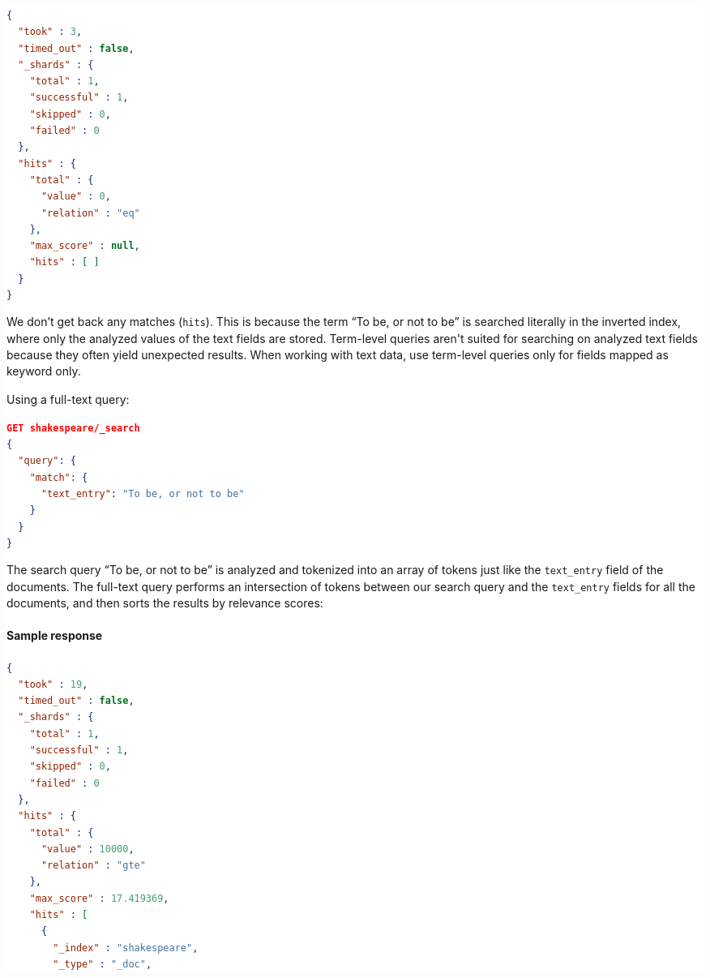 ```json
{
  "took" : 3,
  "timed_out" : false,
  "_shards" : {
    "total" : 1,
    "successful" : 1,
    "skipped" : 0,
    "failed" : 0
  },
  "hits" : {
    "total" : {
      "value" : 0,
      "relation" : "eq"
    },
    "max_score" : null,
    "hits" : [ ]
  }
}
```

We don’t get back any matches (`hits`). This is because the term “To be, or not to be” is searched literally in the inverted index, where only the analyzed values of the text fields are stored. Term-level queries aren't suited for searching on analyzed text fields because they often yield unexpected results. When working with text data, use term-level queries only for fields mapped as keyword only.

Using a full-text query:

```json
GET shakespeare/_search
{
  "query": {
    "match": {
      "text_entry": "To be, or not to be"
    }
  }
}
```

The search query “To be, or not to be” is analyzed and tokenized into an array of tokens just like the `text_entry` field of the documents. The full-text query performs an intersection of tokens between our search query and the `text_entry` fields for all the documents, and then sorts the results by relevance scores:

#### Sample response

```json
{
  "took" : 19,
  "timed_out" : false,
  "_shards" : {
    "total" : 1,
    "successful" : 1,
    "skipped" : 0,
    "failed" : 0
  },
  "hits" : {
    "total" : {
      "value" : 10000,
      "relation" : "gte"
    },
    "max_score" : 17.419369,
    "hits" : [
      {
        "_index" : "shakespeare",
        "_type" : "_doc",
```